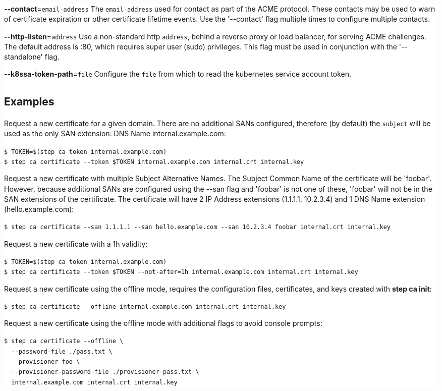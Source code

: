 **--contact**=`email-address`
The `email-address` used for contact as part of the ACME protocol. These contacts
may be used to warn of certificate expiration or other certificate lifetime events.
Use the '--contact' flag multiple times to configure multiple contacts.

**--http-listen**=`address`
Use a non-standard http `address`, behind a reverse proxy or load balancer, for
serving ACME challenges. The default address is :80, which requires super user
(sudo) privileges. This flag must be used in conjunction with the '--standalone'
flag.

**--k8ssa-token-path**=`file`
Configure the `file` from which to read the kubernetes service account token.

## Examples

Request a new certificate for a given domain. There are no additional SANs
configured, therefore (by default) the `subject` will be used as the only
SAN extension: DNS Name internal.example.com:
```shell
$ TOKEN=$(step ca token internal.example.com)
$ step ca certificate --token $TOKEN internal.example.com internal.crt internal.key
```

Request a new certificate with multiple Subject Alternative Names. The Subject
Common Name of the certificate will be 'foobar'. However, because additional SANs are
configured using the --san flag and 'foobar' is not one of these, 'foobar' will
not be in the SAN extensions of the certificate. The certificate will have 2
IP Address extensions (1.1.1.1, 10.2.3.4) and 1 DNS Name extension (hello.example.com):
```shell
$ step ca certificate --san 1.1.1.1 --san hello.example.com --san 10.2.3.4 foobar internal.crt internal.key
```

Request a new certificate with a 1h validity:
```shell
$ TOKEN=$(step ca token internal.example.com)
$ step ca certificate --token $TOKEN --not-after=1h internal.example.com internal.crt internal.key
```

Request a new certificate using the offline mode, requires the configuration
files, certificates, and keys created with **step ca init**:
```shell
$ step ca certificate --offline internal.example.com internal.crt internal.key
```

Request a new certificate using the offline mode with additional flags to avoid
console prompts:
```shell
$ step ca certificate --offline \
  --password-file ./pass.txt \
  --provisioner foo \
  --provisioner-password-file ./provisioner-pass.txt \
  internal.example.com internal.crt internal.key
```

